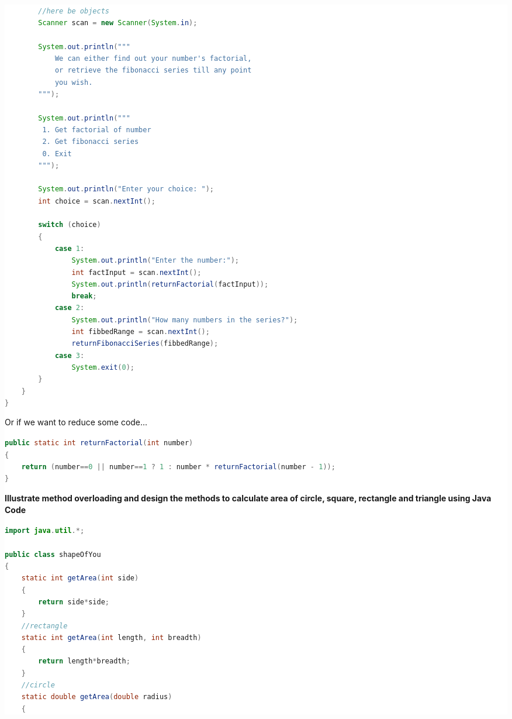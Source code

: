 ```java
        //here be objects
        Scanner scan = new Scanner(System.in);

        System.out.println("""
            We can either find out your number's factorial,
            or retrieve the fibonacci series till any point
            you wish.
        """);

        System.out.println("""
         1. Get factorial of number
         2. Get fibonacci series    
         0. Exit
        """);

        System.out.println("Enter your choice: ");
        int choice = scan.nextInt();

        switch (choice)
        {
            case 1:
                System.out.println("Enter the number:");
                int factInput = scan.nextInt();
                System.out.println(returnFactorial(factInput));
                break;
            case 2:
                System.out.println("How many numbers in the series?");
                int fibbedRange = scan.nextInt();
                returnFibonacciSeries(fibbedRange);
            case 3:
                System.exit(0);
        }
    }
}
```

Or if we want to reduce some code...

```java
public static int returnFactorial(int number)
{
    return (number==0 || number==1 ? 1 : number * returnFactorial(number - 1));
}
```

**Illustrate method overloading and design the methods to calculate area of circle, square, rectangle and triangle using Java Code**

```java
import java.util.*;

public class shapeOfYou
{
    static int getArea(int side)
    {
        return side*side;
    }
    //rectangle
    static int getArea(int length, int breadth)
    {
        return length*breadth;
    }
    //circle
    static double getArea(double radius)
    {
```
